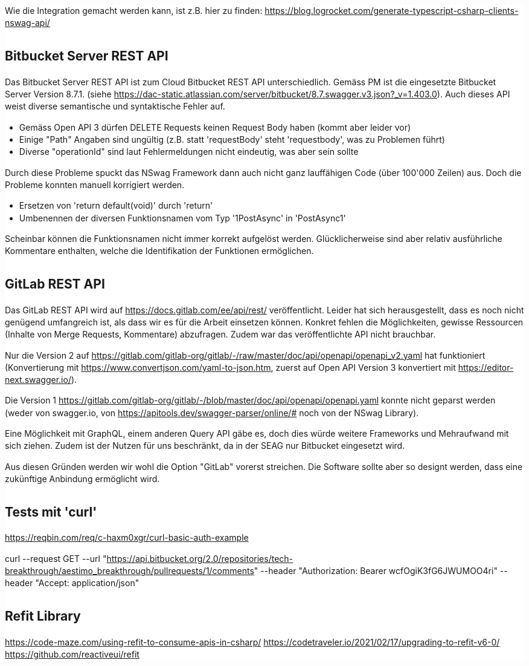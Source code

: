 
Wie die Integration gemacht werden kann, ist z.B. hier zu finden:
https://blog.logrocket.com/generate-typescript-csharp-clients-nswag-api/

## Bitbucket Server REST API
Das Bitbucket Server REST API ist zum Cloud Bitbucket REST API unterschiedlich. Gemäss PM ist die eingesetzte Bitbucket Server Version 8.7.1. (siehe https://dac-static.atlassian.com/server/bitbucket/8.7.swagger.v3.json?_v=1.403.0). Auch dieses API weist diverse semantische und syntaktische Fehler auf.
- Gemäss Open API 3 dürfen DELETE Requests keinen Request Body haben (kommt aber leider vor)
- Einige "Path" Angaben sind ungültig (z.B. statt 'requestBody' steht 'requestbody', was zu Problemen führt)
- Diverse "operationId" sind laut Fehlermeldungen nicht eindeutig, was aber sein sollte

Durch diese Probleme spuckt das NSwag Framework dann auch nicht ganz lauffähigen Code (über 100'000 Zeilen) aus. Doch die Probleme konnten manuell korrigiert werden.
- Ersetzen von 'return default(void)' durch 'return'
- Umbenennen der diversen Funktionsnamen vom Typ '1PostAsync' in 'PostAsync1'

Scheinbar können die Funktionsnamen nicht immer korrekt aufgelöst werden. Glücklicherweise sind aber relativ ausführliche Kommentare enthalten, welche die Identifikation der Funktionen ermöglichen.

## GitLab REST API
Das GitLab REST API wird auf https://docs.gitlab.com/ee/api/rest/ veröffentlicht. Leider hat sich herausgestellt, dass es noch nicht genügend umfangreich ist, als dass wir es für die Arbeit einsetzen können. Konkret fehlen die Möglichkeiten, gewisse Ressourcen (Inhalte von Merge Requests, Kommentare) abzufragen.
Zudem war das veröffentlichte API nicht brauchbar.

Nur die Version 2 auf https://gitlab.com/gitlab-org/gitlab/-/raw/master/doc/api/openapi/openapi_v2.yaml hat funktioniert (Konvertierung mit https://www.convertjson.com/yaml-to-json.htm, zuerst auf Open API Version 3 konvertiert mit https://editor-next.swagger.io/).

Die Version 1 https://gitlab.com/gitlab-org/gitlab/-/blob/master/doc/api/openapi/openapi.yaml konnte nicht geparst werden (weder von swagger.io, von https://apitools.dev/swagger-parser/online/# noch von der NSwag Library).

Eine Möglichkeit mit GraphQL, einem anderen Query API gäbe es, doch dies würde weitere Frameworks und Mehraufwand mit sich ziehen. Zudem ist der Nutzen für uns beschränkt, da in der SEAG nur Bitbucket eingesetzt wird. 

Aus diesen Gründen werden wir wohl die Option "GitLab" vorerst streichen. Die Software sollte aber so designt werden, dass eine zukünftige Anbindung ermöglicht wird.

## Tests mit 'curl'
https://reqbin.com/req/c-haxm0xgr/curl-basic-auth-example

curl --request GET --url "https://api.bitbucket.org/2.0/repositories/tech-breakthrough/aestimo_breakthrough/pullrequests/1/comments" --header "Authorization: Bearer wcfOgiK3fG6JWUMOO4ri" --header "Accept: application/json"


## Refit Library
https://code-maze.com/using-refit-to-consume-apis-in-csharp/
https://codetraveler.io/2021/02/17/upgrading-to-refit-v6-0/
https://github.com/reactiveui/refit
